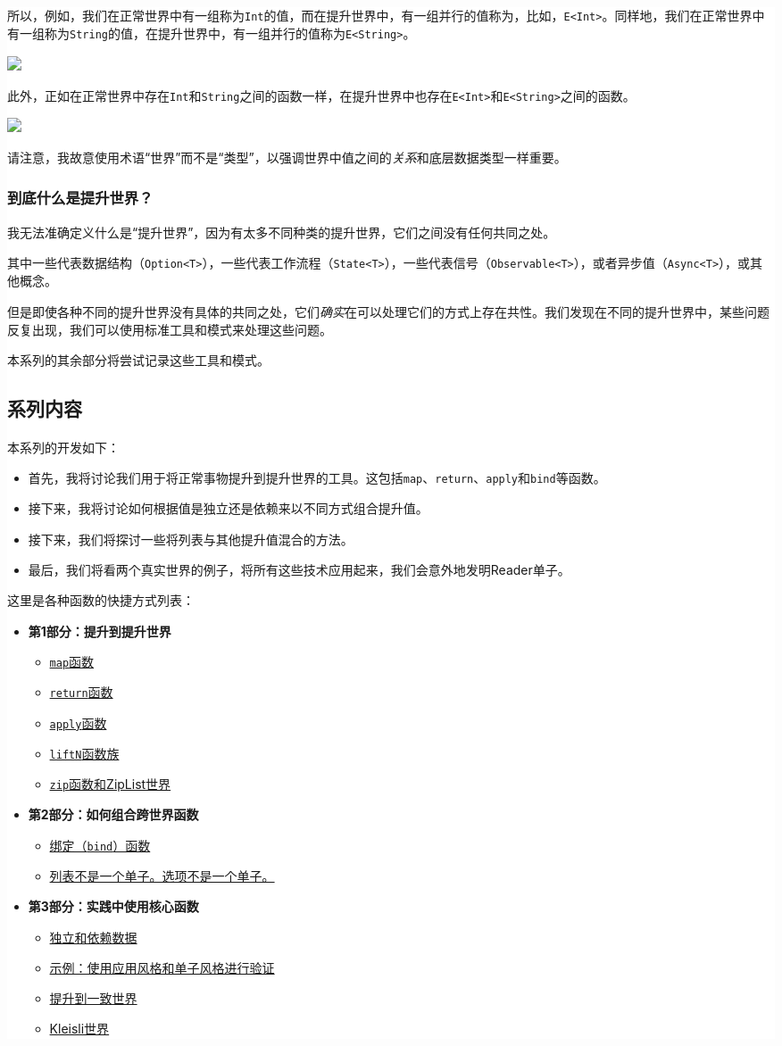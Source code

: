 所以，例如，我们在正常世界中有一组称为`Int`的值，而在提升世界中，有一组并行的值称为，比如，`E<Int>`。同样地，我们在正常世界中有一组称为`String`的值，在提升世界中，有一组并行的值称为`E<String>`。

![](vgfp_e_values.png)

此外，正如在正常世界中存在`Int`和`String`之间的函数一样，在提升世界中也存在`E<Int>`和`E<String>`之间的函数。

![](vgfp_e_functions.png)

请注意，我故意使用术语“世界”而不是“类型”，以强调世界中值之间的*关系*和底层数据类型一样重要。

### 到底什么是提升世界？

我无法准确定义什么是“提升世界”，因为有太多不同种类的提升世界，它们之间没有任何共同之处。

其中一些代表数据结构（`Option<T>`），一些代表工作流程（`State<T>`），一些代表信号（`Observable<T>`），或者异步值（`Async<T>`），或其他概念。

但是即使各种不同的提升世界没有具体的共同之处，它们*确实*在可以处理它们的方式上存在共性。我们发现在不同的提升世界中，某些问题反复出现，我们可以使用标准工具和模式来处理这些问题。

本系列的其余部分将尝试记录这些工具和模式。

## 系列内容

本系列的开发如下：

+   首先，我将讨论我们用于将正常事物提升到提升世界的工具。这包括`map`、`return`、`apply`和`bind`等函数。

+   接下来，我将讨论如何根据值是独立还是依赖来以不同方式组合提升值。

+   接下来，我们将探讨一些将列表与其他提升值混合的方法。

+   最后，我们将看两个真实世界的例子，将所有这些技术应用起来，我们会意外地发明Reader单子。

这里是各种函数的快捷方式列表：

+   **第1部分：提升到提升世界**

    +   [`map`函数](elevated-world.html#map)

    +   [`return`函数](elevated-world.html#return)

    +   [`apply`函数](elevated-world.html#apply)

    +   [`liftN`函数族](elevated-world.html#lift)

    +   [`zip`函数和ZipList世界](elevated-world.html#zip)

+   **第2部分：如何组合跨世界函数**

    +   [绑定（`bind`）函数](elevated-world-2.html#bind)

    +   [列表不是一个单子。选项不是一个单子。](elevated-world-2.html#not-a-monad)

+   **第3部分：实践中使用核心函数**

    +   [独立和依赖数据](elevated-world-3.html#dependent)

    +   [示例：使用应用风格和单子风格进行验证](elevated-world-3.html#validation)

    +   [提升到一致世界](elevated-world-3.html#consistent)

    +   [Kleisli世界](elevated-world-3.html#kleisli)
